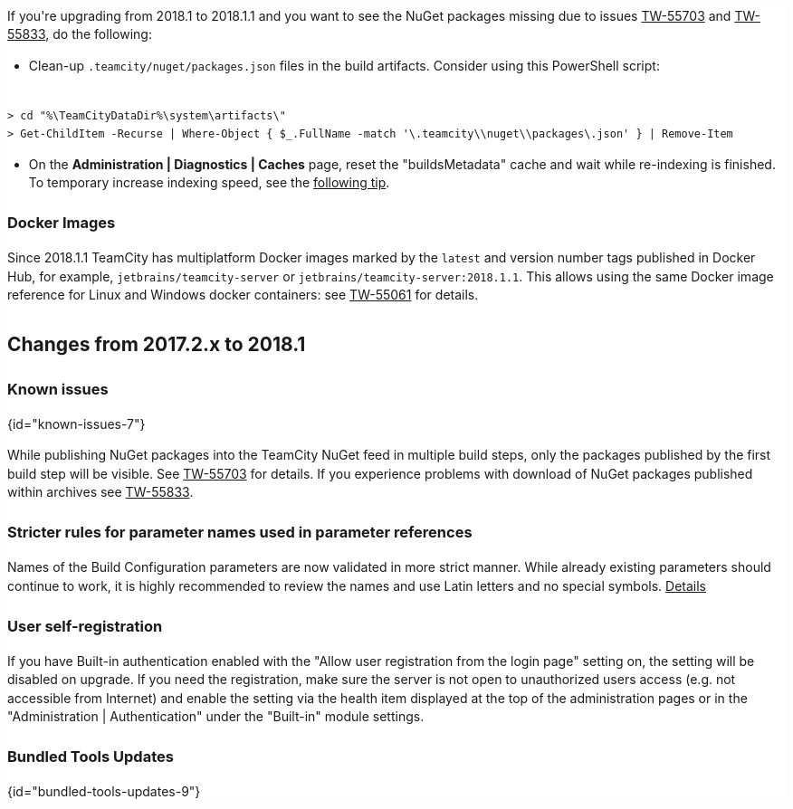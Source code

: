 If you're upgrading from 2018.1 to 2018.1.1 and you want to see the NuGet packages missing due to issues [TW-55703](https://youtrack.jetbrains.com/issue/TW-55703) and [TW-55833](https://youtrack.jetbrains.com/issue/TW-55833), do the following:
* Clean-up `.teamcity/nuget/packages.json` files in the build artifacts. Consider using this PowerShell script:


```Shell

> cd "%\TeamCityDataDir%\system\artifacts\"
> Get-ChildItem -Recurse | Where-Object { $_.FullName -match '\.teamcity\\nuget\\packages\.json' } | Remove-Item
```

* On the __Administration | Diagnostics | Caches__ page, reset the "buildsMetadata" cache and wait while re\-indexing is finished. To temporary increase indexing speed, see the [following tip](https://confluence.jetbrains.com/display/TCD18/Known+Issues#KnownIssues-PackagesindexingisslowinTeamCityNuGetfeed).

### Docker Images

Since 2018.1.1 TeamCity has multiplatform Docker images marked by the `latest` and version number tags published in Docker Hub, for example, `jetbrains/teamcity-server` or `jetbrains/teamcity-server:2018.1.1`. This allows using the same Docker image reference for Linux and Windows docker containers: see [TW-55061](https://youtrack.jetbrains.com/issue/TW-55061) for details.

## Changes from 2017.2.x to 2018.1

### Known issues
{id="known-issues-7"}

While publishing NuGet packages into the TeamCity NuGet feed in multiple build steps, only the packages published by the first build step will be visible. See [TW-55703](https://youtrack.jetbrains.com/issue/TW-55703) for details. If you experience problems with download of NuGet packages published within archives see [TW-55833](https://youtrack.jetbrains.com/issue/TW-55833).

### Stricter rules for parameter names used in parameter references

Names of the Build Configuration parameters are now validated in more strict manner. While already existing parameters should continue to work, it is highly recommended to review the names and use Latin letters and no special symbols. [Details](configuring-build-parameters.md)

### User self-registration

If you have Built\-in authentication enabled with the "Allow user registration from the login page" setting on, the setting will be disabled on upgrade. If you need the registration, make sure the server is not open to unauthorized users access (e.g. not accessible from Internet) and enable the setting via the health item displayed at the top of the administration pages or in the "Administration | Authentication" under the "Built\-in" module settings.

### Bundled Tools Updates
{id="bundled-tools-updates-9"}
